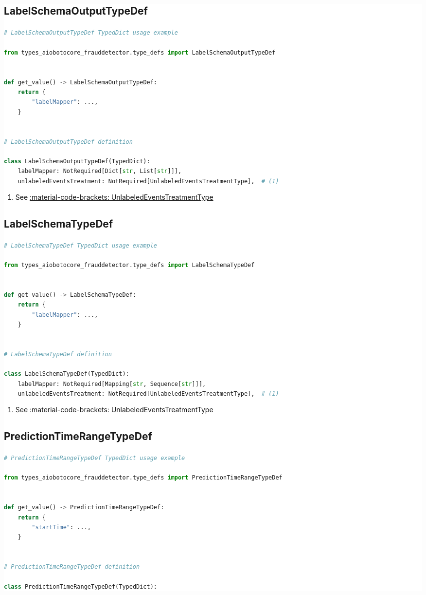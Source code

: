 ## LabelSchemaOutputTypeDef

```python
# LabelSchemaOutputTypeDef TypedDict usage example

from types_aiobotocore_frauddetector.type_defs import LabelSchemaOutputTypeDef


def get_value() -> LabelSchemaOutputTypeDef:
    return {
        "labelMapper": ...,
    }


# LabelSchemaOutputTypeDef definition

class LabelSchemaOutputTypeDef(TypedDict):
    labelMapper: NotRequired[Dict[str, List[str]]],
    unlabeledEventsTreatment: NotRequired[UnlabeledEventsTreatmentType],  # (1)
```

1. See [:material-code-brackets: UnlabeledEventsTreatmentType](./literals.md#unlabeledeventstreatmenttype) 
## LabelSchemaTypeDef

```python
# LabelSchemaTypeDef TypedDict usage example

from types_aiobotocore_frauddetector.type_defs import LabelSchemaTypeDef


def get_value() -> LabelSchemaTypeDef:
    return {
        "labelMapper": ...,
    }


# LabelSchemaTypeDef definition

class LabelSchemaTypeDef(TypedDict):
    labelMapper: NotRequired[Mapping[str, Sequence[str]]],
    unlabeledEventsTreatment: NotRequired[UnlabeledEventsTreatmentType],  # (1)
```

1. See [:material-code-brackets: UnlabeledEventsTreatmentType](./literals.md#unlabeledeventstreatmenttype) 
## PredictionTimeRangeTypeDef

```python
# PredictionTimeRangeTypeDef TypedDict usage example

from types_aiobotocore_frauddetector.type_defs import PredictionTimeRangeTypeDef


def get_value() -> PredictionTimeRangeTypeDef:
    return {
        "startTime": ...,
    }


# PredictionTimeRangeTypeDef definition

class PredictionTimeRangeTypeDef(TypedDict):
```